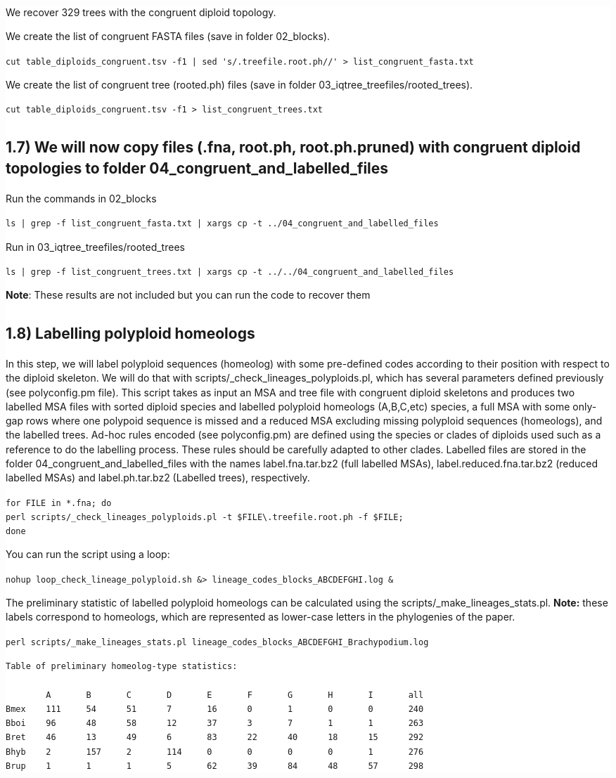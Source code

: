 We recover 329 trees with the congruent diploid topology.

We create the list of congruent FASTA files (save in folder 02_blocks).
```
cut table_diploids_congruent.tsv -f1 | sed 's/.treefile.root.ph//' > list_congruent_fasta.txt
```
We create the list of congruent tree (rooted.ph) files (save in folder 03_iqtree_treefiles/rooted_trees).
```
cut table_diploids_congruent.tsv -f1 > list_congruent_trees.txt
```


## 1.7) We will now copy files (.fna, root.ph, root.ph.pruned) with congruent diploid topologies to folder 04_congruent_and_labelled_files

Run the commands in 02_blocks
```
ls | grep -f list_congruent_fasta.txt | xargs cp -t ../04_congruent_and_labelled_files
```
Run in 03_iqtree_treefiles/rooted_trees
```
ls | grep -f list_congruent_trees.txt | xargs cp -t ../../04_congruent_and_labelled_files
```
**Note**: These results are not included but you can run the code to recover them


## 1.8) Labelling polyploid homeologs

In this step, we will label polyploid sequences (homeolog) with some pre-defined codes according to their position with respect to the diploid skeleton. We will do that with scripts/_check_lineages_polyploids.pl, which has several parameters defined previously (see polyconfig.pm file).
This script takes as input an MSA and tree file with congruent diploid skeletons and produces two labelled MSA files with sorted diploid species and labelled polyploid homeologs (A,B,C,etc) species, a full MSA with some only-gap rows where one polypoid sequence is missed and a reduced MSA excluding missing polyploid sequences (homeologs), and the labelled trees. Ad-hoc rules encoded (see polyconfig.pm) are defined using the species or clades of diploids used such as a reference to do the labelling process. These rules should be carefully adapted to other clades. Labelled files are stored in the folder 04_congruent_and_labelled_files with the names label.fna.tar.bz2 (full labelled MSAs), label.reduced.fna.tar.bz2 (reduced labelled MSAs) and label.ph.tar.bz2 (Labelled trees), respectively.

```
for FILE in *.fna; do
perl scripts/_check_lineages_polyploids.pl -t $FILE\.treefile.root.ph -f $FILE;
done
```
You can run the script using a loop:
```
nohup loop_check_lineage_polyploid.sh &> lineage_codes_blocks_ABCDEFGHI.log &
```

The preliminary statistic of labelled polyploid homeologs can be calculated using the scripts/_make_lineages_stats.pl.
**Note:** these labels correspond to homeologs, which are represented as lower-case letters in the phylogenies of the paper.
```
perl scripts/_make_lineages_stats.pl lineage_codes_blocks_ABCDEFGHI_Brachypodium.log
```
```
Table of preliminary homeolog-type statistics:

        A       B       C       D       E       F       G       H       I       all
Bmex    111     54      51      7       16      0       1       0       0       240
Bboi    96      48      58      12      37      3       7       1       1       263
Bret    46      13      49      6       83      22      40      18      15      292
Bhyb    2       157     2       114     0       0       0       0       1       276
Brup    1       1       1       5       62      39      84      48      57      298
```